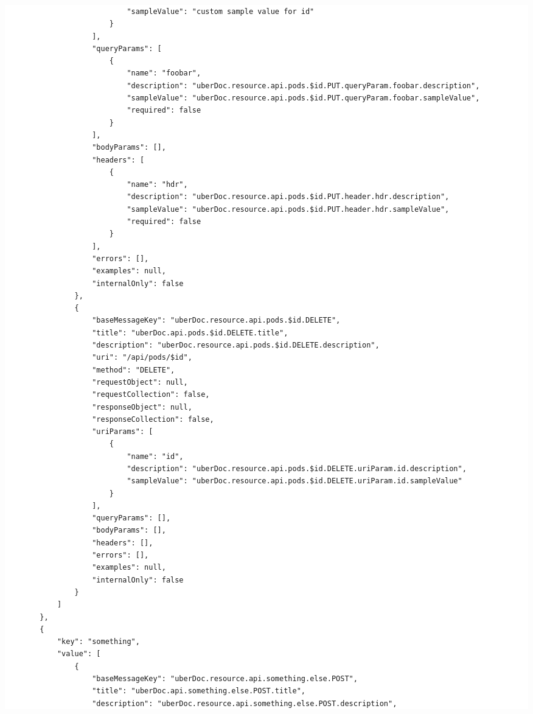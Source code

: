 ```
                            "sampleValue": "custom sample value for id"
                        }
                    ],
                    "queryParams": [
                        {
                            "name": "foobar",
                            "description": "uberDoc.resource.api.pods.$id.PUT.queryParam.foobar.description",
                            "sampleValue": "uberDoc.resource.api.pods.$id.PUT.queryParam.foobar.sampleValue",
                            "required": false
                        }
                    ],
                    "bodyParams": [],
                    "headers": [
                        {
                            "name": "hdr",
                            "description": "uberDoc.resource.api.pods.$id.PUT.header.hdr.description",
                            "sampleValue": "uberDoc.resource.api.pods.$id.PUT.header.hdr.sampleValue",
                            "required": false
                        }
                    ],
                    "errors": [],
                    "examples": null,
                    "internalOnly": false
                },
                {
                    "baseMessageKey": "uberDoc.resource.api.pods.$id.DELETE",
                    "title": "uberDoc.api.pods.$id.DELETE.title",
                    "description": "uberDoc.resource.api.pods.$id.DELETE.description",
                    "uri": "/api/pods/$id",
                    "method": "DELETE",
                    "requestObject": null,
                    "requestCollection": false,
                    "responseObject": null,
                    "responseCollection": false,
                    "uriParams": [
                        {
                            "name": "id",
                            "description": "uberDoc.resource.api.pods.$id.DELETE.uriParam.id.description",
                            "sampleValue": "uberDoc.resource.api.pods.$id.DELETE.uriParam.id.sampleValue"
                        }
                    ],
                    "queryParams": [],
                    "bodyParams": [],
                    "headers": [],
                    "errors": [],
                    "examples": null,
                    "internalOnly": false
                }
            ]
        },
        {
            "key": "something",
            "value": [
                {
                    "baseMessageKey": "uberDoc.resource.api.something.else.POST",
                    "title": "uberDoc.api.something.else.POST.title",
                    "description": "uberDoc.resource.api.something.else.POST.description",
```
